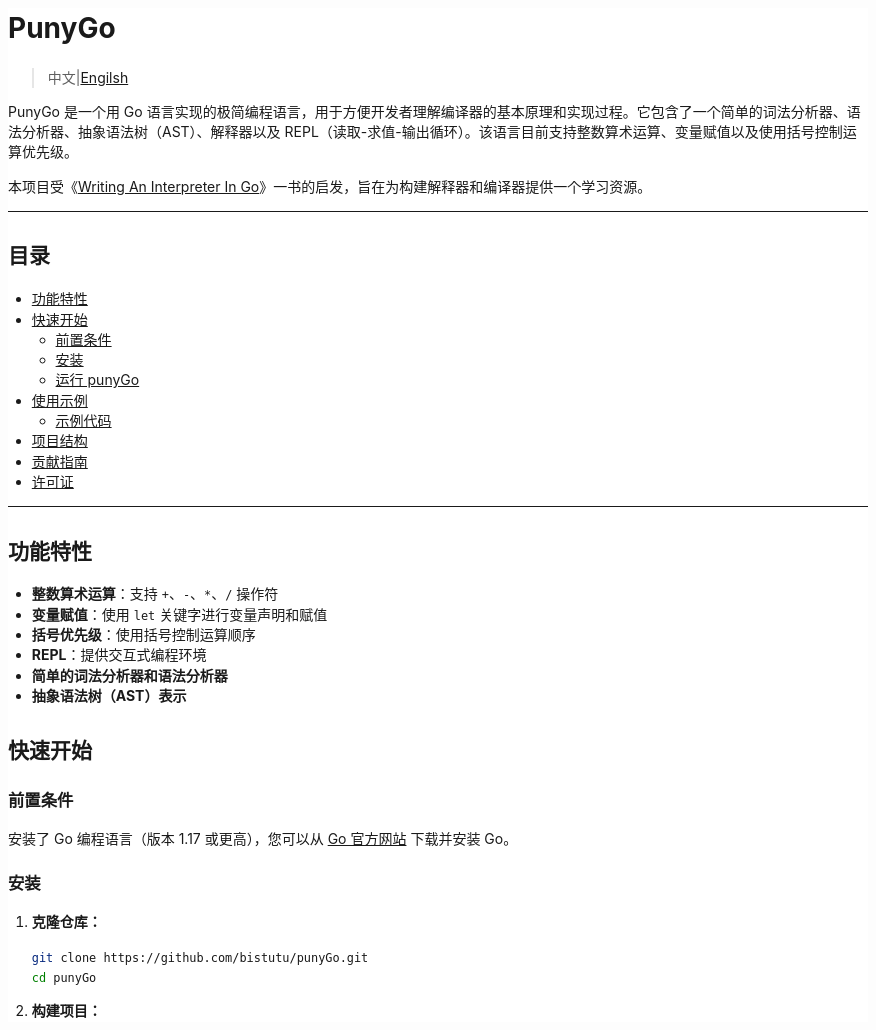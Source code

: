 # PunyGo

> 中文|[Engilsh](./README.md)

PunyGo 是一个用 Go 语言实现的极简编程语言，用于方便开发者理解编译器的基本原理和实现过程。它包含了一个简单的词法分析器、语法分析器、抽象语法树（AST）、解释器以及 REPL（读取-求值-输出循环）。该语言目前支持整数算术运算、变量赋值以及使用括号控制运算优先级。

本项目受《[Writing An Interpreter In Go](https://interpreterbook.com/)》一书的启发，旨在为构建解释器和编译器提供一个学习资源。

---

## 目录

- [功能特性](#功能特性)
- [快速开始](#快速开始)
    - [前置条件](#前置条件)
    - [安装](#安装)
    - [运行 punyGo](#运行-punygo)
- [使用示例](#使用示例)
    - [示例代码](#示例代码)
- [项目结构](#项目结构)
- [贡献指南](#贡献指南)
- [许可证](#许可证)

---

## 功能特性

- **整数算术运算**：支持 `+`、`-`、`*`、`/` 操作符
- **变量赋值**：使用 `let` 关键字进行变量声明和赋值
- **括号优先级**：使用括号控制运算顺序
- **REPL**：提供交互式编程环境
- **简单的词法分析器和语法分析器**
- **抽象语法树（AST）表示**

## 快速开始

### 前置条件

安装了 Go 编程语言（版本 1.17 或更高），您可以从 [Go 官方网站](https://golang.org/dl/) 下载并安装 Go。

### 安装

1. **克隆仓库：**

   ```bash
   git clone https://github.com/bistutu/punyGo.git
   cd punyGo
   ```

2. **构建项目：**
